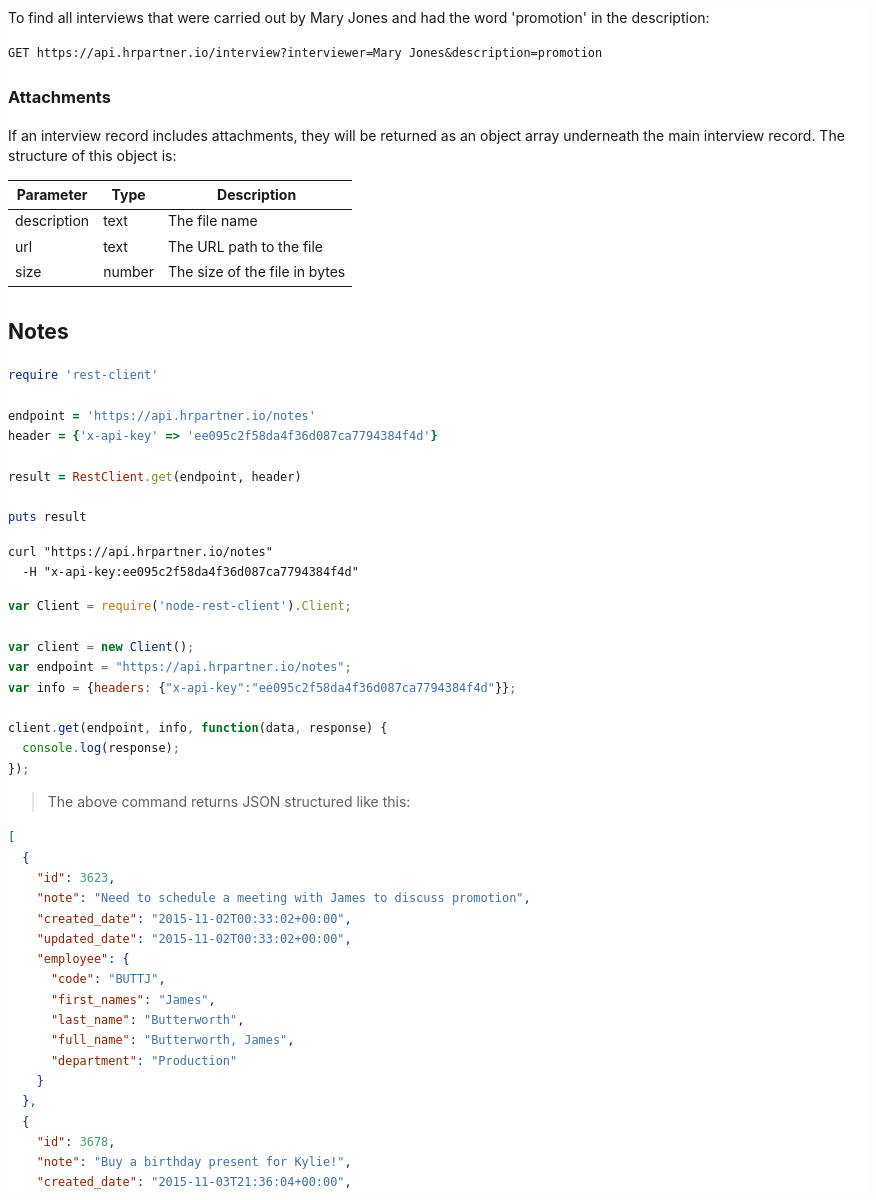 To find all interviews that were carried out by Mary Jones and had the word 'promotion' in the description:

`GET https://api.hrpartner.io/interview?interviewer=Mary Jones&description=promotion`

### Attachments

If an interview record includes attachments, they will be returned as an object array underneath the main interview record.  The structure of this object is:

Parameter | Type | Description
--------- | ---- | -----------
description | text | The file name
url | text | The URL path to the file
size | number | The size of the file in bytes



## Notes

```ruby
require 'rest-client'

endpoint = 'https://api.hrpartner.io/notes'
header = {'x-api-key' => 'ee095c2f58da4f36d087ca7794384f4d'}

result = RestClient.get(endpoint, header)

puts result
```

```shell
curl "https://api.hrpartner.io/notes"
  -H "x-api-key:ee095c2f58da4f36d087ca7794384f4d"
```

```javascript
var Client = require('node-rest-client').Client;
 
var client = new Client();
var endpoint = "https://api.hrpartner.io/notes";
var info = {headers: {"x-api-key":"ee095c2f58da4f36d087ca7794384f4d"}};

client.get(endpoint, info, function(data, response) {
  console.log(response);
});
```

> The above command returns JSON structured like this:

```json
[
  {
    "id": 3623,
    "note": "Need to schedule a meeting with James to discuss promotion",
    "created_date": "2015-11-02T00:33:02+00:00",
    "updated_date": "2015-11-02T00:33:02+00:00",
    "employee": {
      "code": "BUTTJ",
      "first_names": "James",
      "last_name": "Butterworth",
      "full_name": "Butterworth, James",
      "department": "Production"
    }
  },
  {
    "id": 3678,
    "note": "Buy a birthday present for Kylie!",
    "created_date": "2015-11-03T21:36:04+00:00",
```